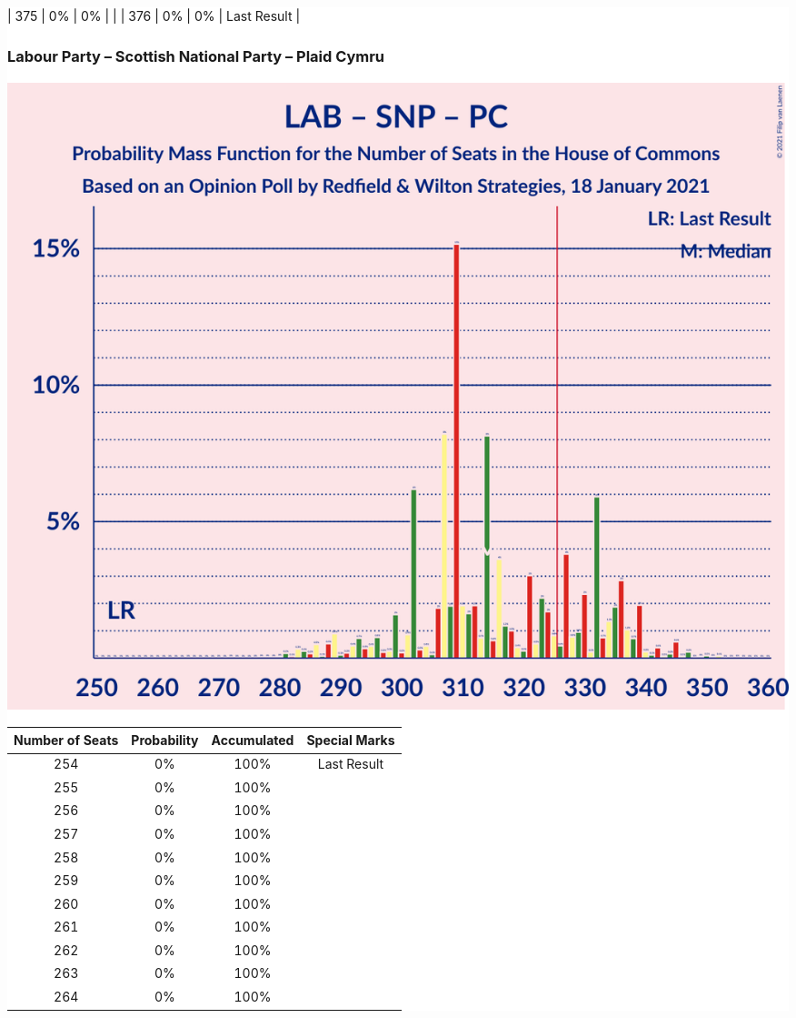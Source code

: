 | 375 | 0% | 0% |  |
| 376 | 0% | 0% | Last Result |

### Labour Party – Scottish National Party – Plaid Cymru

![Graph with seats probability mass function not yet produced](2021-01-18-RedfieldWiltonStrategies-coalitions-seats-pmf-lab–snp–pc.png "Seats Probability Mass Function")

| Number of Seats | Probability | Accumulated | Special Marks |
|:---------------:|:-----------:|:-----------:|:-------------:|
| 254 | 0% | 100% | Last Result |
| 255 | 0% | 100% |  |
| 256 | 0% | 100% |  |
| 257 | 0% | 100% |  |
| 258 | 0% | 100% |  |
| 259 | 0% | 100% |  |
| 260 | 0% | 100% |  |
| 261 | 0% | 100% |  |
| 262 | 0% | 100% |  |
| 263 | 0% | 100% |  |
| 264 | 0% | 100% |  |